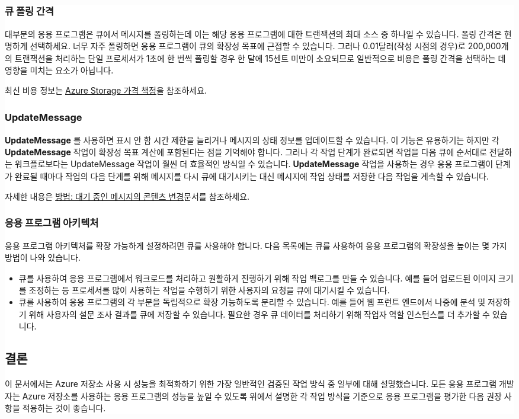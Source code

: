 ### <a name="a-namesubheading43aqueue-polling-interval"></a><a name="subheading43"></a>큐 폴링 간격
대부분의 응용 프로그램은 큐에서 메시지를 폴링하는데 이는 해당 응용 프로그램에 대한 트랜잭션의 최대 소스 중 하나일 수 있습니다. 폴링 간격은 현명하게 선택하세요. 너무 자주 폴링하면 응용 프로그램이 큐의 확장성 목표에 근접할 수 있습니다. 그러나 0.01달러(작성 시점의 경우)로 200,000개의 트랜잭션을 처리하는 단일 프로세서가 1초에 한 번씩 폴링할 경우 한 달에 15센트 미만이 소요되므로 일반적으로 비용은 폴링 간격을 선택하는 데 영향을 미치는 요소가 아닙니다.  

최신 비용 정보는 [Azure Storage 가격 책정](https://azure.microsoft.com/pricing/details/storage/)을 참조하세요.  

### <a name="a-namesubheading44aupdatemessage"></a><a name="subheading44"></a>UpdateMessage
**UpdateMessage** 를 사용하면 표시 안 함 시간 제한을 늘리거나 메시지의 상태 정보를 업데이트할 수 있습니다. 이 기능은 유용하기는 하지만 각 **UpdateMessage** 작업이 확장성 목표 계산에 포함된다는 점을 기억해야 합니다. 그러나 각 작업 단계가 완료되면 작업을 다음 큐에 순서대로 전달하는 워크플로보다는 UpdateMessage 작업이 훨씬 더 효율적인 방식일 수 있습니다. **UpdateMessage** 작업을 사용하는 경우 응용 프로그램이 단계가 완료될 때마다 작업의 다음 단계를 위해 메시지를 다시 큐에 대기시키는 대신 메시지에 작업 상태를 저장한 다음 작업을 계속할 수 있습니다.  

자세한 내용은 [방법: 대기 중인 메시지의 콘텐츠 변경](storage-dotnet-how-to-use-queues.md#change-the-contents-of-a-queued-message)문서를 참조하세요.  

### <a name="a-namesubheading45aapplication-architecture"></a><a name="subheading45"></a>응용 프로그램 아키텍처
응용 프로그램 아키텍처를 확장 가능하게 설정하려면 큐를 사용해야 합니다. 다음 목록에는 큐를 사용하여 응용 프로그램의 확장성을 높이는 몇 가지 방법이 나와 있습니다.  

* 큐를 사용하여 응용 프로그램에서 워크로드를 처리하고 원활하게 진행하기 위해 작업 백로그를 만들 수 있습니다. 예를 들어 업로드된 이미지 크기를 조정하는 등 프로세서를 많이 사용하는 작업을 수행하기 위한 사용자의 요청을 큐에 대기시킬 수 있습니다.
* 큐를 사용하여 응용 프로그램의 각 부분을 독립적으로 확장 가능하도록 분리할 수 있습니다. 예를 들어 웹 프런트 엔드에서 나중에 분석 및 저장하기 위해 사용자의 설문 조사 결과를 큐에 저장할 수 있습니다. 필요한 경우 큐 데이터를 처리하기 위해 작업자 역할 인스턴스를 더 추가할 수 있습니다.  

## <a name="conclusion"></a>결론
이 문서에서는 Azure 저장소 사용 시 성능을 최적화하기 위한 가장 일반적인 검증된 작업 방식 중 일부에 대해 설명했습니다. 모든 응용 프로그램 개발자는 Azure 저장소를 사용하는 응용 프로그램의 성능을 높일 수 있도록 위에서 설명한 각 작업 방식을 기준으로 응용 프로그램을 평가한 다음 권장 사항을 적용하는 것이 좋습니다.





